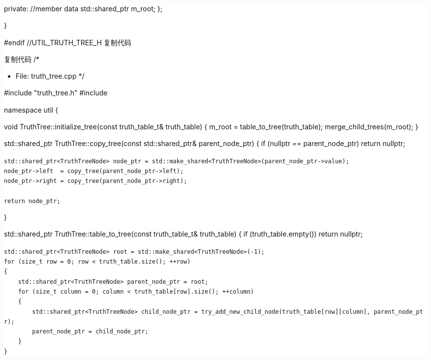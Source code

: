 private: //member data
    std::shared_ptr<TruthTreeNode> m_root;
};

}

#endif //UTIL_TRUTH_TREE_H
复制代码
 


复制代码
/*
 * File:   truth_tree.cpp
 */

#include "truth_tree.h"
#include <numeric>


namespace util {

void TruthTree::initialize_tree(const truth_table_t& truth_table)
{
    m_root = table_to_tree(truth_table);
    merge_child_trees(m_root);
}

std::shared_ptr<TruthTreeNode> TruthTree::copy_tree(const std::shared_ptr<TruthTreeNode>& parent_node_ptr)
{
    if (nullptr == parent_node_ptr)
        return nullptr;

    std::shared_ptr<TruthTreeNode> node_ptr = std::make_shared<TruthTreeNode>(parent_node_ptr->value);
    node_ptr->left  = copy_tree(parent_node_ptr->left);
    node_ptr->right = copy_tree(parent_node_ptr->right);

    return node_ptr;
}

std::shared_ptr<TruthTreeNode> TruthTree::table_to_tree(const truth_table_t& truth_table)
{
    if (truth_table.empty())
        return nullptr;

    std::shared_ptr<TruthTreeNode> root = std::make_shared<TruthTreeNode>(-1);
    for (size_t row = 0; row < truth_table.size(); ++row)
    {
        std::shared_ptr<TruthTreeNode> parent_node_ptr = root;
        for (size_t column = 0; column < truth_table[row].size(); ++column)
        {
            std::shared_ptr<TruthTreeNode> child_node_ptr = try_add_new_child_node(truth_table[row][column], parent_node_ptr);
            parent_node_ptr = child_node_ptr;
        }
    }
